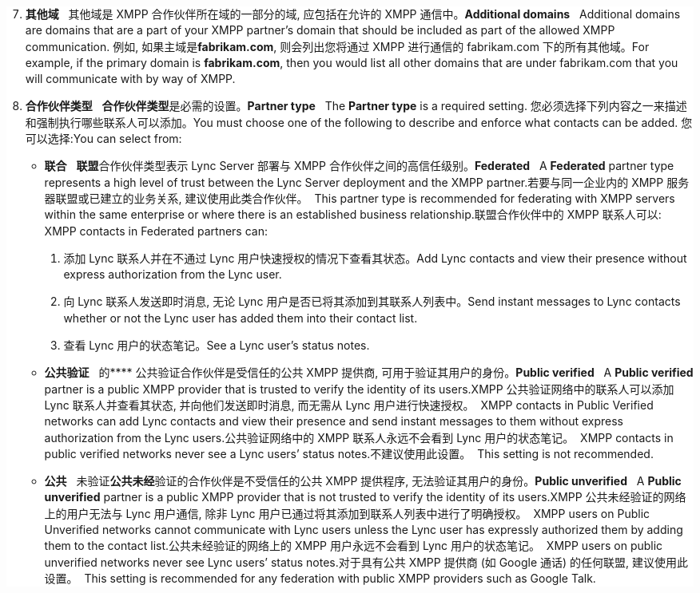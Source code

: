7.  <span data-ttu-id="9ea2f-146">**其他域**   其他域是 XMPP 合作伙伴所在域的一部分的域, 应包括在允许的 XMPP 通信中。</span><span class="sxs-lookup"><span data-stu-id="9ea2f-146">**Additional domains**   Additional domains are domains that are a part of your XMPP partner’s domain that should be included as part of the allowed XMPP communication.</span></span> <span data-ttu-id="9ea2f-147">例如, 如果主域是**fabrikam.com**, 则会列出您将通过 XMPP 进行通信的 fabrikam.com 下的所有其他域。</span><span class="sxs-lookup"><span data-stu-id="9ea2f-147">For example, if the primary domain is **fabrikam.com**, then you would list all other domains that are under fabrikam.com that you will communicate with by way of XMPP.</span></span>

8.  <span data-ttu-id="9ea2f-148">**合作伙伴类型**   **合作伙伴类型**是必需的设置。</span><span class="sxs-lookup"><span data-stu-id="9ea2f-148">**Partner type**   The **Partner type** is a required setting.</span></span> <span data-ttu-id="9ea2f-149">您必须选择下列内容之一来描述和强制执行哪些联系人可以添加。</span><span class="sxs-lookup"><span data-stu-id="9ea2f-149">You must choose one of the following to describe and enforce what contacts can be added.</span></span> <span data-ttu-id="9ea2f-150">您可以选择:</span><span class="sxs-lookup"><span data-stu-id="9ea2f-150">You can select from:</span></span>
    
      - <span data-ttu-id="9ea2f-151">**联合**   **联盟**合作伙伴类型表示 Lync Server 部署与 XMPP 合作伙伴之间的高信任级别。</span><span class="sxs-lookup"><span data-stu-id="9ea2f-151">**Federated**   A **Federated** partner type represents a high level of trust between the Lync Server deployment and the XMPP partner.</span></span><span data-ttu-id="9ea2f-152">若要与同一企业内的 XMPP 服务器联盟或已建立的业务关系, 建议使用此类合作伙伴。</span><span class="sxs-lookup"><span data-stu-id="9ea2f-152">  This partner type is recommended for federating with XMPP servers within the same enterprise or where there is an established business relationship.</span></span><span data-ttu-id="9ea2f-153">联盟合作伙伴中的 XMPP 联系人可以:</span><span class="sxs-lookup"><span data-stu-id="9ea2f-153">  XMPP contacts in Federated partners can:</span></span>
        
        1.  <span data-ttu-id="9ea2f-154">添加 Lync 联系人并在不通过 Lync 用户快速授权的情况下查看其状态。</span><span class="sxs-lookup"><span data-stu-id="9ea2f-154">Add Lync contacts and view their presence without express authorization from the Lync user.</span></span>
        
        2.  <span data-ttu-id="9ea2f-155">向 Lync 联系人发送即时消息, 无论 Lync 用户是否已将其添加到其联系人列表中。</span><span class="sxs-lookup"><span data-stu-id="9ea2f-155">Send instant messages to Lync contacts whether or not the Lync user has added them into their contact list.</span></span>
        
        3.  <span data-ttu-id="9ea2f-156">查看 Lync 用户的状态笔记。</span><span class="sxs-lookup"><span data-stu-id="9ea2f-156">See a Lync user’s status notes.</span></span>
    
      - <span data-ttu-id="9ea2f-157">**公共验证**   的\*\*\*\* 公共验证合作伙伴是受信任的公共 XMPP 提供商, 可用于验证其用户的身份。</span><span class="sxs-lookup"><span data-stu-id="9ea2f-157">**Public verified**   A **Public verified** partner is a public XMPP provider that is trusted to verify the identity of its users.</span></span><span data-ttu-id="9ea2f-158">XMPP 公共验证网络中的联系人可以添加 Lync 联系人并查看其状态, 并向他们发送即时消息, 而无需从 Lync 用户进行快速授权。</span><span class="sxs-lookup"><span data-stu-id="9ea2f-158">  XMPP contacts in Public Verified networks can add Lync contacts and view their presence and send instant messages to them without express authorization from the Lync users.</span></span><span data-ttu-id="9ea2f-159">公共验证网络中的 XMPP 联系人永远不会看到 Lync 用户的状态笔记。</span><span class="sxs-lookup"><span data-stu-id="9ea2f-159">  XMPP contacts in public verified networks never see a Lync users’ status notes.</span></span><span data-ttu-id="9ea2f-160">不建议使用此设置。</span><span class="sxs-lookup"><span data-stu-id="9ea2f-160">  This setting is not recommended.</span></span>
    
      - <span data-ttu-id="9ea2f-161">**公共**   未验证**公共未经**验证的合作伙伴是不受信任的公共 XMPP 提供程序, 无法验证其用户的身份。</span><span class="sxs-lookup"><span data-stu-id="9ea2f-161">**Public unverified**   A **Public unverified** partner is a public XMPP provider that is not trusted to verify the identity of its users.</span></span><span data-ttu-id="9ea2f-162">XMPP 公共未经验证的网络上的用户无法与 Lync 用户通信, 除非 Lync 用户已通过将其添加到联系人列表中进行了明确授权。</span><span class="sxs-lookup"><span data-stu-id="9ea2f-162">  XMPP users on Public Unverified networks cannot communicate with Lync users unless the Lync user has expressly authorized them by adding them to the contact list.</span></span><span data-ttu-id="9ea2f-163">公共未经验证的网络上的 XMPP 用户永远不会看到 Lync 用户的状态笔记。</span><span class="sxs-lookup"><span data-stu-id="9ea2f-163">  XMPP users on public unverified networks never see Lync users’ status notes.</span></span><span data-ttu-id="9ea2f-164">对于具有公共 XMPP 提供商 (如 Google 通话) 的任何联盟, 建议使用此设置。</span><span class="sxs-lookup"><span data-stu-id="9ea2f-164">  This setting is recommended for any federation with public XMPP providers such as Google Talk.</span></span>
